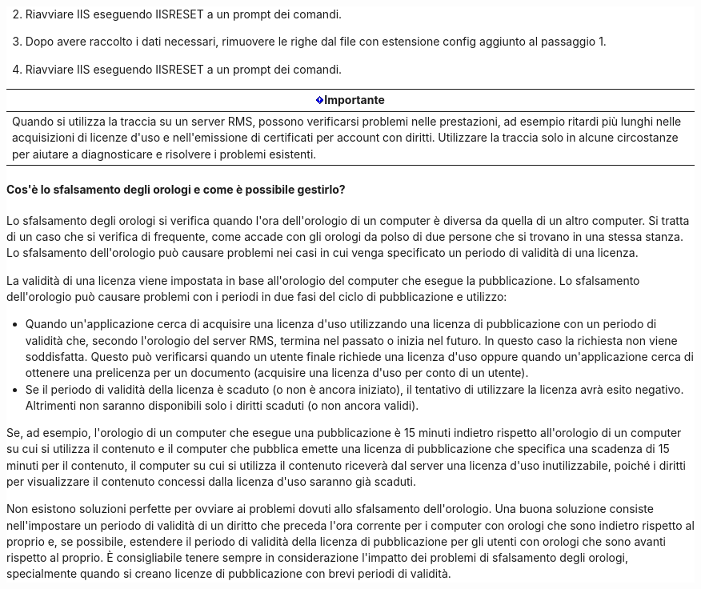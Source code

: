 2.  Riavviare IIS eseguendo IISRESET a un prompt dei comandi.

3.  Dopo avere raccolto i dati necessari, rimuovere le righe dal file con estensione config aggiunto al passaggio 1.

4.  Riavviare IIS eseguendo IISRESET a un prompt dei comandi.

| ![](/security-updates/images/Cc747547.Important(WS.10).gif)Importante                                                                                                                                                                                                                                                          |
|-------------------------------------------------------------------------------------------------------------------------------------------------------------------------------------------------------------------------------------------------------------------------------------------------------------------------------------------|
| Quando si utilizza la traccia su un server RMS, possono verificarsi problemi nelle prestazioni, ad esempio ritardi più lunghi nelle acquisizioni di licenze d'uso e nell'emissione di certificati per account con diritti. Utilizzare la traccia solo in alcune circostanze per aiutare a diagnosticare e risolvere i problemi esistenti. |

#### Cos'è lo sfalsamento degli orologi e come è possibile gestirlo?

Lo sfalsamento degli orologi si verifica quando l'ora dell'orologio di un computer è diversa da quella di un altro computer. Si tratta di un caso che si verifica di frequente, come accade con gli orologi da polso di due persone che si trovano in una stessa stanza. Lo sfalsamento dell'orologio può causare problemi nei casi in cui venga specificato un periodo di validità di una licenza.

La validità di una licenza viene impostata in base all'orologio del computer che esegue la pubblicazione. Lo sfalsamento dell'orologio può causare problemi con i periodi in due fasi del ciclo di pubblicazione e utilizzo:

-   Quando un'applicazione cerca di acquisire una licenza d'uso utilizzando una licenza di pubblicazione con un periodo di validità che, secondo l'orologio del server RMS, termina nel passato o inizia nel futuro. In questo caso la richiesta non viene soddisfatta. Questo può verificarsi quando un utente finale richiede una licenza d'uso oppure quando un'applicazione cerca di ottenere una prelicenza per un documento (acquisire una licenza d'uso per conto di un utente).
-   Se il periodo di validità della licenza è scaduto (o non è ancora iniziato), il tentativo di utilizzare la licenza avrà esito negativo. Altrimenti non saranno disponibili solo i diritti scaduti (o non ancora validi).

Se, ad esempio, l'orologio di un computer che esegue una pubblicazione è 15 minuti indietro rispetto all'orologio di un computer su cui si utilizza il contenuto e il computer che pubblica emette una licenza di pubblicazione che specifica una scadenza di 15 minuti per il contenuto, il computer su cui si utilizza il contenuto riceverà dal server una licenza d'uso inutilizzabile, poiché i diritti per visualizzare il contenuto concessi dalla licenza d'uso saranno già scaduti.

Non esistono soluzioni perfette per ovviare ai problemi dovuti allo sfalsamento dell'orologio. Una buona soluzione consiste nell'impostare un periodo di validità di un diritto che preceda l'ora corrente per i computer con orologi che sono indietro rispetto al proprio e, se possibile, estendere il periodo di validità della licenza di pubblicazione per gli utenti con orologi che sono avanti rispetto al proprio. È consigliabile tenere sempre in considerazione l'impatto dei problemi di sfalsamento degli orologi, specialmente quando si creano licenze di pubblicazione con brevi periodi di validità.
